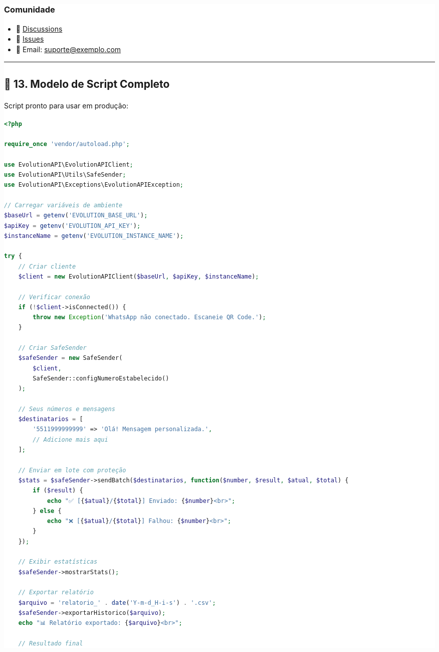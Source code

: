 ### Comunidade
- 💬 [Discussions](https://github.com/seu-usuario/evolution-api-php/discussions)
- 🐛 [Issues](https://github.com/seu-usuario/evolution-api-php/issues)
- 📧 Email: suporte@exemplo.com

---

## 🚀 13. Modelo de Script Completo

Script pronto para usar em produção:

```php
<?php

require_once 'vendor/autoload.php';

use EvolutionAPI\EvolutionAPIClient;
use EvolutionAPI\Utils\SafeSender;
use EvolutionAPI\Exceptions\EvolutionAPIException;

// Carregar variáveis de ambiente
$baseUrl = getenv('EVOLUTION_BASE_URL');
$apiKey = getenv('EVOLUTION_API_KEY');
$instanceName = getenv('EVOLUTION_INSTANCE_NAME');

try {
    // Criar cliente
    $client = new EvolutionAPIClient($baseUrl, $apiKey, $instanceName);
    
    // Verificar conexão
    if (!$client->isConnected()) {
        throw new Exception('WhatsApp não conectado. Escaneie QR Code.');
    }
    
    // Criar SafeSender
    $safeSender = new SafeSender(
        $client,
        SafeSender::configNumeroEstabelecido()
    );
    
    // Seus números e mensagens
    $destinatarios = [
        '5511999999999' => 'Olá! Mensagem personalizada.',
        // Adicione mais aqui
    ];
    
    // Enviar em lote com proteção
    $stats = $safeSender->sendBatch($destinatarios, function($number, $result, $atual, $total) {
        if ($result) {
            echo "✅ [{$atual}/{$total}] Enviado: {$number}<br>";
        } else {
            echo "❌ [{$atual}/{$total}] Falhou: {$number}<br>";
        }
    });
    
    // Exibir estatísticas
    $safeSender->mostrarStats();
    
    // Exportar relatório
    $arquivo = 'relatorio_' . date('Y-m-d_H-i-s') . '.csv';
    $safeSender->exportarHistorico($arquivo);
    echo "📊 Relatório exportado: {$arquivo}<br>";
    
    // Resultado final
```